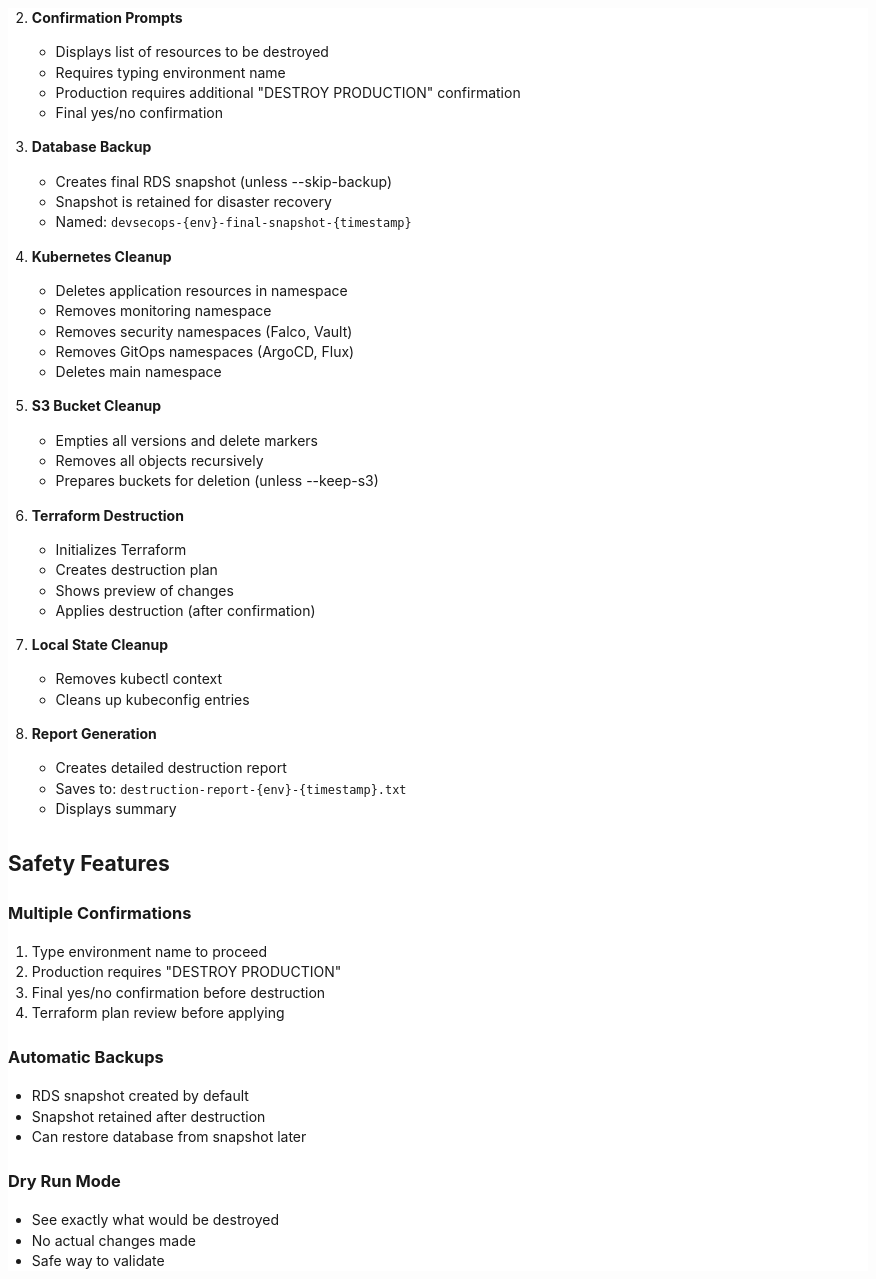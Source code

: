 2. **Confirmation Prompts**
   - Displays list of resources to be destroyed
   - Requires typing environment name
   - Production requires additional "DESTROY PRODUCTION" confirmation
   - Final yes/no confirmation

3. **Database Backup**
   - Creates final RDS snapshot (unless --skip-backup)
   - Snapshot is retained for disaster recovery
   - Named: `devsecops-{env}-final-snapshot-{timestamp}`

4. **Kubernetes Cleanup**
   - Deletes application resources in namespace
   - Removes monitoring namespace
   - Removes security namespaces (Falco, Vault)
   - Removes GitOps namespaces (ArgoCD, Flux)
   - Deletes main namespace

5. **S3 Bucket Cleanup**
   - Empties all versions and delete markers
   - Removes all objects recursively
   - Prepares buckets for deletion (unless --keep-s3)

6. **Terraform Destruction**
   - Initializes Terraform
   - Creates destruction plan
   - Shows preview of changes
   - Applies destruction (after confirmation)

7. **Local State Cleanup**
   - Removes kubectl context
   - Cleans up kubeconfig entries

8. **Report Generation**
   - Creates detailed destruction report
   - Saves to: `destruction-report-{env}-{timestamp}.txt`
   - Displays summary

## Safety Features

### Multiple Confirmations
1. Type environment name to proceed
2. Production requires "DESTROY PRODUCTION"
3. Final yes/no confirmation before destruction
4. Terraform plan review before applying

### Automatic Backups
- RDS snapshot created by default
- Snapshot retained after destruction
- Can restore database from snapshot later

### Dry Run Mode
- See exactly what would be destroyed
- No actual changes made
- Safe way to validate
